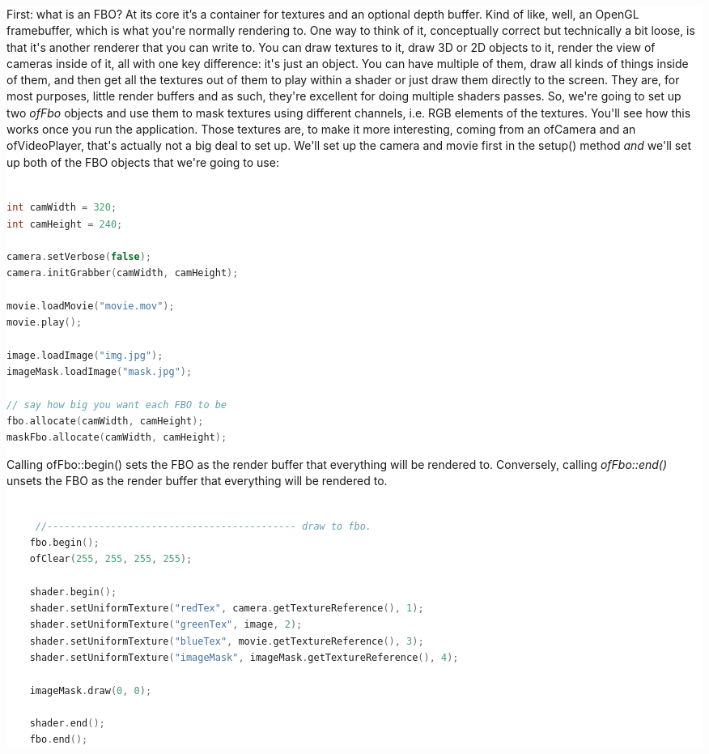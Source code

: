 First: what is an FBO? At its core it’s a container for textures and an optional depth buffer. Kind of like, well, an OpenGL framebuffer, which is what you're normally rendering to. One way to think of it, conceptually correct but technically a bit loose, is that it's another renderer that you can write to. You can draw textures to it, draw 3D or 2D objects to it, render the view of cameras inside of it, all with one key difference: it's just an object. You can have multiple of them, draw all kinds of things inside of them, and then get all the textures out of them to play within a shader or just draw them directly to the screen. They are, for most purposes, little render buffers and as such, they're excellent for doing multiple shaders passes. So, we're going to set up two *ofFbo* objects and use them to mask textures using different channels, i.e. RGB elements of the textures. You'll see how this works once you run the application. Those textures are, to make it more interesting, coming from an ofCamera and an ofVideoPlayer, that's actually not a big deal to set up. We'll set up the camera and movie first in the setup() method *and* we'll set up both of the FBO objects that we're going to use:


```cpp

int camWidth = 320;
int camHeight = 240;

camera.setVerbose(false);
camera.initGrabber(camWidth, camHeight);

movie.loadMovie("movie.mov");
movie.play();

image.loadImage("img.jpg");
imageMask.loadImage("mask.jpg");

// say how big you want each FBO to be
fbo.allocate(camWidth, camHeight);
maskFbo.allocate(camWidth, camHeight);

```

Calling ofFbo::begin() sets the FBO as the render buffer that everything will be rendered to. Conversely, calling *ofFbo::end()* unsets the FBO as the render buffer that everything will be rendered to.

```cpp

     //------------------------------------------- draw to fbo.
    fbo.begin();
    ofClear(255, 255, 255, 255);

    shader.begin();
    shader.setUniformTexture("redTex", camera.getTextureReference(), 1);
    shader.setUniformTexture("greenTex", image, 2);
    shader.setUniformTexture("blueTex", movie.getTextureReference(), 3);
    shader.setUniformTexture("imageMask", imageMask.getTextureReference(), 4);

    imageMask.draw(0, 0);

    shader.end();
    fbo.end();

```
